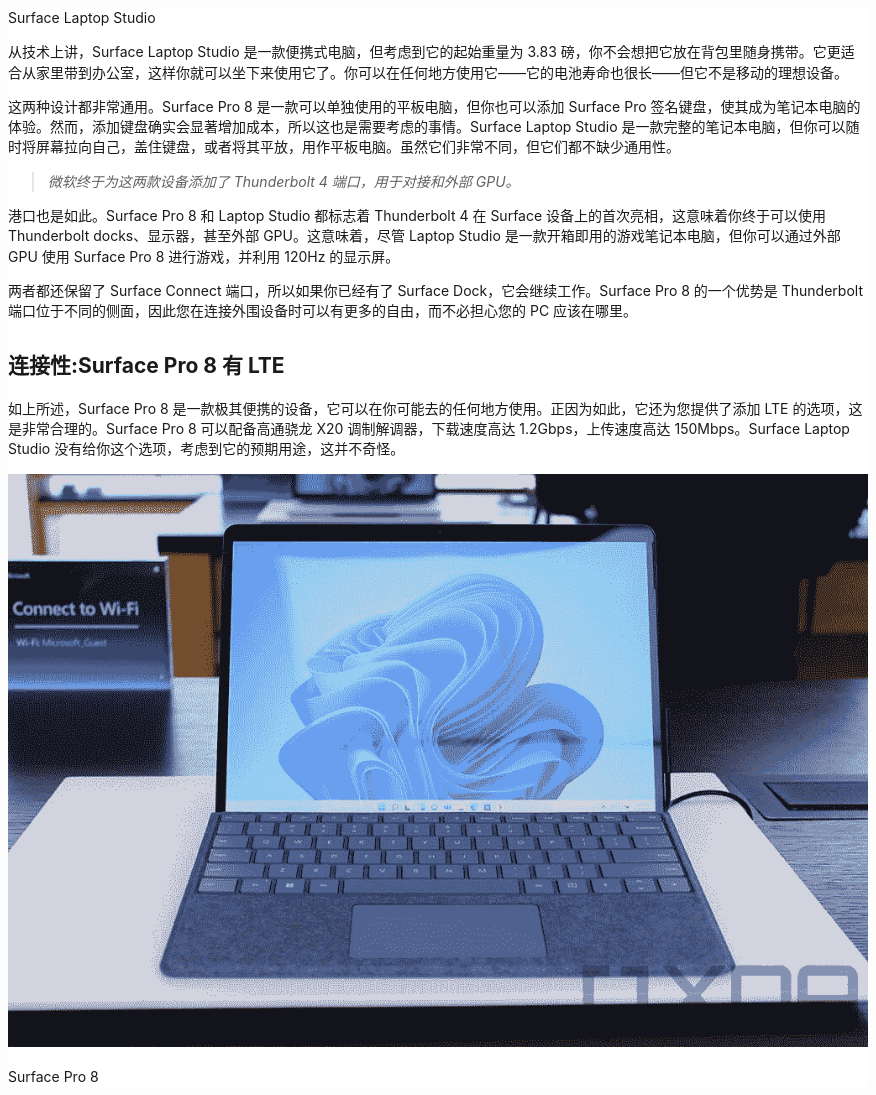 Surface Laptop Studio

从技术上讲，Surface Laptop Studio 是一款便携式电脑，但考虑到它的起始重量为 3.83 磅，你不会想把它放在背包里随身携带。它更适合从家里带到办公室，这样你就可以坐下来使用它了。你可以在任何地方使用它——它的电池寿命也很长——但它不是移动的理想设备。

这两种设计都非常通用。Surface Pro 8 是一款可以单独使用的平板电脑，但你也可以添加 Surface Pro 签名键盘，使其成为笔记本电脑的体验。然而，添加键盘确实会显著增加成本，所以这也是需要考虑的事情。Surface Laptop Studio 是一款完整的笔记本电脑，但你可以随时将屏幕拉向自己，盖住键盘，或者将其平放，用作平板电脑。虽然它们非常不同，但它们都不缺少通用性。

> *微软终于为这两款设备添加了 Thunderbolt 4 端口，用于对接和外部 GPU。*

港口也是如此。Surface Pro 8 和 Laptop Studio 都标志着 Thunderbolt 4 在 Surface 设备上的首次亮相，这意味着你终于可以使用 Thunderbolt docks、显示器，甚至外部 GPU。这意味着，尽管 Laptop Studio 是一款开箱即用的游戏笔记本电脑，但你可以通过外部 GPU 使用 Surface Pro 8 进行游戏，并利用 120Hz 的显示屏。

两者都还保留了 Surface Connect 端口，所以如果你已经有了 Surface Dock，它会继续工作。Surface Pro 8 的一个优势是 Thunderbolt 端口位于不同的侧面，因此您在连接外围设备时可以有更多的自由，而不必担心您的 PC 应该在哪里。

## 连接性:Surface Pro 8 有 LTE

如上所述，Surface Pro 8 是一款极其便携的设备，它可以在你可能去的任何地方使用。正因为如此，它还为您提供了添加 LTE 的选项，这是非常合理的。Surface Pro 8 可以配备高通骁龙 X20 调制解调器，下载速度高达 1.2Gbps，上传速度高达 150Mbps。Surface Laptop Studio 没有给你这个选项，考虑到它的预期用途，这并不奇怪。

 <picture>![Front view of Surface Pro 8](img/bc3b9c84000b520af957a6a77b6d1f5a.png)</picture> 

Surface Pro 8
